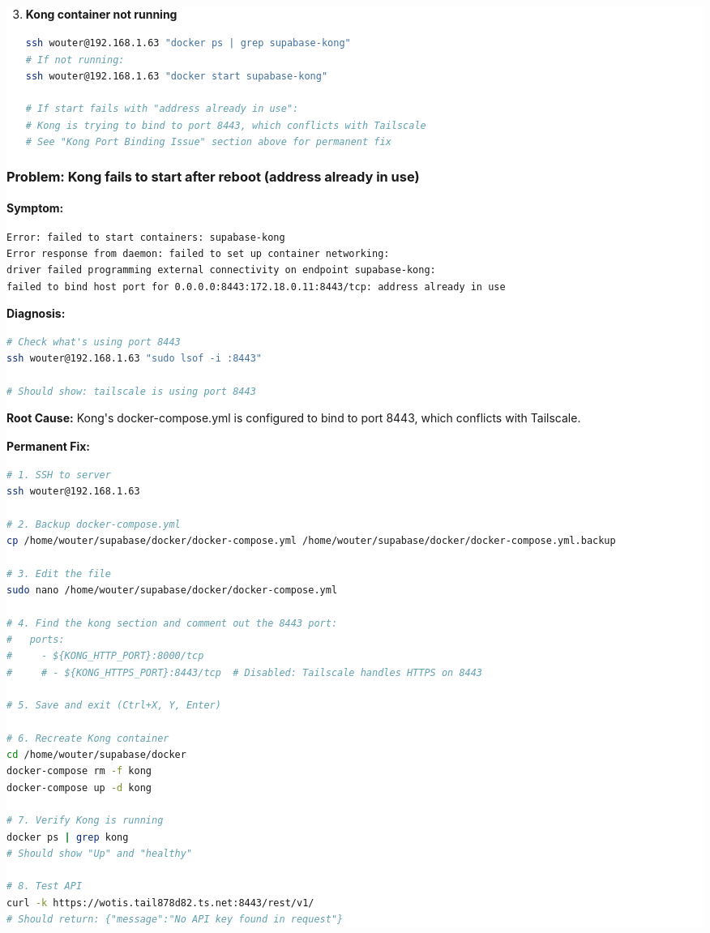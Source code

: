 3. **Kong container not running**
   ```bash
   ssh wouter@192.168.1.63 "docker ps | grep supabase-kong"
   # If not running:
   ssh wouter@192.168.1.63 "docker start supabase-kong"

   # If start fails with "address already in use":
   # Kong is trying to bind to port 8443, which conflicts with Tailscale
   # See "Kong Port Binding Issue" section above for permanent fix
   ```

### Problem: Kong fails to start after reboot (address already in use)

**Symptom:**
```bash
Error: failed to start containers: supabase-kong
Error response from daemon: failed to set up container networking:
driver failed programming external connectivity on endpoint supabase-kong:
failed to bind host port for 0.0.0.0:8443:172.18.0.11:8443/tcp: address already in use
```

**Diagnosis:**
```bash
# Check what's using port 8443
ssh wouter@192.168.1.63 "sudo lsof -i :8443"

# Should show: tailscale is using port 8443
```

**Root Cause:** Kong's docker-compose.yml is configured to bind to port 8443, which conflicts with Tailscale.

**Permanent Fix:**
```bash
# 1. SSH to server
ssh wouter@192.168.1.63

# 2. Backup docker-compose.yml
cp /home/wouter/supabase/docker/docker-compose.yml /home/wouter/supabase/docker/docker-compose.yml.backup

# 3. Edit the file
sudo nano /home/wouter/supabase/docker/docker-compose.yml

# 4. Find the kong section and comment out the 8443 port:
#   ports:
#     - ${KONG_HTTP_PORT}:8000/tcp
#     # - ${KONG_HTTPS_PORT}:8443/tcp  # Disabled: Tailscale handles HTTPS on 8443

# 5. Save and exit (Ctrl+X, Y, Enter)

# 6. Recreate Kong container
cd /home/wouter/supabase/docker
docker-compose rm -f kong
docker-compose up -d kong

# 7. Verify Kong is running
docker ps | grep kong
# Should show "Up" and "healthy"

# 8. Test API
curl -k https://wotis.tail878d82.ts.net:8443/rest/v1/
# Should return: {"message":"No API key found in request"}
```
